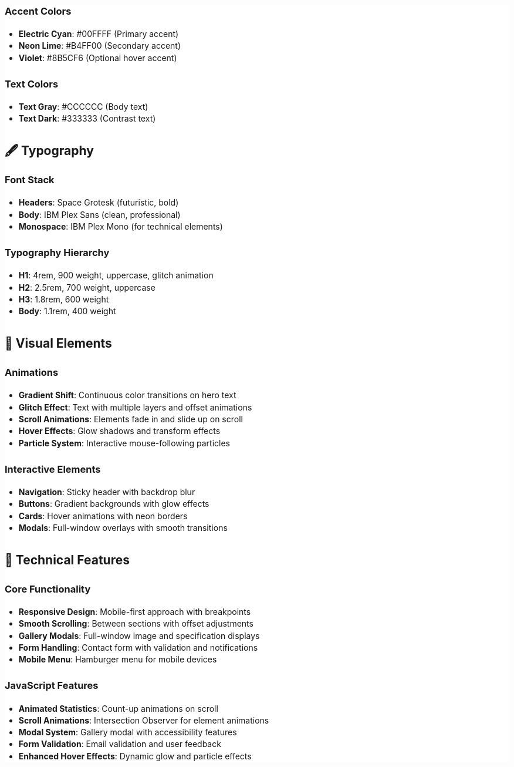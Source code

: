 ### Accent Colors
- **Electric Cyan**: #00FFFF (Primary accent)
- **Neon Lime**: #B4FF00 (Secondary accent)
- **Violet**: #8B5CF6 (Optional hover accent)

### Text Colors
- **Text Gray**: #CCCCCC (Body text)
- **Text Dark**: #333333 (Contrast text)

## 🖋 Typography

### Font Stack
- **Headers**: Space Grotesk (futuristic, bold)
- **Body**: IBM Plex Sans (clean, professional)
- **Monospace**: IBM Plex Mono (for technical elements)

### Typography Hierarchy
- **H1**: 4rem, 900 weight, uppercase, glitch animation
- **H2**: 2.5rem, 700 weight, uppercase
- **H3**: 1.8rem, 600 weight
- **Body**: 1.1rem, 400 weight

## 📸 Visual Elements

### Animations
- **Gradient Shift**: Continuous color transitions on hero text
- **Glitch Effect**: Text with multiple layers and offset animations
- **Scroll Animations**: Elements fade in and slide up on scroll
- **Hover Effects**: Glow shadows and transform effects
- **Particle System**: Interactive mouse-following particles

### Interactive Elements
- **Navigation**: Sticky header with backdrop blur
- **Buttons**: Gradient backgrounds with glow effects
- **Cards**: Hover animations with neon borders
- **Modals**: Full-window overlays with smooth transitions

## 🔗 Technical Features

### Core Functionality
- **Responsive Design**: Mobile-first approach with breakpoints
- **Smooth Scrolling**: Between sections with offset adjustments
- **Gallery Modals**: Full-window image and specification displays
- **Form Handling**: Contact form with validation and notifications
- **Mobile Menu**: Hamburger menu for mobile devices

### JavaScript Features
- **Animated Statistics**: Count-up animations on scroll
- **Scroll Animations**: Intersection Observer for element animations
- **Modal System**: Gallery modal with accessibility features
- **Form Validation**: Email validation and user feedback
- **Enhanced Hover Effects**: Dynamic glow and particle effects

